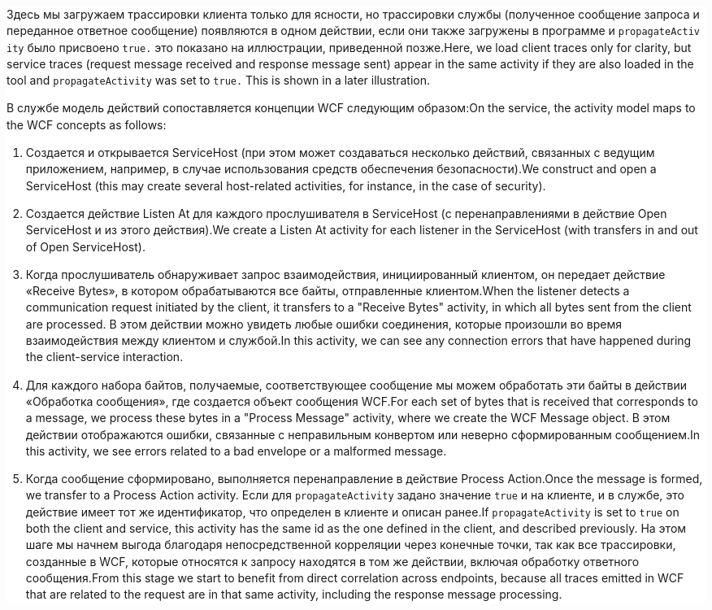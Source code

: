  <span data-ttu-id="7a8a1-174">Здесь мы загружаем трассировки клиента только для ясности, но трассировки службы (полученное сообщение запроса и переданное ответное сообщение) появляются в одном действии, если они также загружены в программе и `propagateActivity` было присвоено `true.` это показано на иллюстрации, приведенной позже.</span><span class="sxs-lookup"><span data-stu-id="7a8a1-174">Here, we load client traces only for clarity, but service traces (request message received and response message sent) appear in the same activity if they are also loaded in the tool and `propagateActivity` was set to `true.` This is shown in a later illustration.</span></span>  
  
 <span data-ttu-id="7a8a1-175">В службе модель действий сопоставляется концепции WCF следующим образом:</span><span class="sxs-lookup"><span data-stu-id="7a8a1-175">On the service, the activity model maps to the WCF concepts as follows:</span></span>  
  
1.  <span data-ttu-id="7a8a1-176">Создается и открывается ServiceHost (при этом может создаваться несколько действий, связанных с ведущим приложением, например, в случае использования средств обеспечения безопасности).</span><span class="sxs-lookup"><span data-stu-id="7a8a1-176">We construct and open a ServiceHost (this may create several host-related activities, for instance, in the case of security).</span></span>  
  
2.  <span data-ttu-id="7a8a1-177">Создается действие Listen At для каждого прослушивателя в ServiceHost (с перенаправлениями в действие Open ServiceHost и из этого действия).</span><span class="sxs-lookup"><span data-stu-id="7a8a1-177">We create a Listen At activity for each listener in the ServiceHost (with transfers in and out of Open ServiceHost).</span></span>  
  
3.  <span data-ttu-id="7a8a1-178">Когда прослушиватель обнаруживает запрос взаимодействия, инициированный клиентом, он передает действие «Receive Bytes», в котором обрабатываются все байты, отправленные клиентом.</span><span class="sxs-lookup"><span data-stu-id="7a8a1-178">When the listener detects a communication request initiated by the client, it transfers to a "Receive Bytes" activity, in which all bytes sent from the client are processed.</span></span> <span data-ttu-id="7a8a1-179">В этом действии можно увидеть любые ошибки соединения, которые произошли во время взаимодействия между клиентом и службой.</span><span class="sxs-lookup"><span data-stu-id="7a8a1-179">In this activity, we can see any connection errors that have happened during the client-service interaction.</span></span>  
  
4.  <span data-ttu-id="7a8a1-180">Для каждого набора байтов, получаемые, соответствующее сообщение мы можем обработать эти байты в действии «Обработка сообщения», где создается объект сообщения WCF.</span><span class="sxs-lookup"><span data-stu-id="7a8a1-180">For each set of bytes that is received that corresponds to a message, we process these bytes in a "Process Message" activity, where we create the WCF Message object.</span></span> <span data-ttu-id="7a8a1-181">В этом действии отображаются ошибки, связанные с неправильным конвертом или неверно сформированным сообщением.</span><span class="sxs-lookup"><span data-stu-id="7a8a1-181">In this activity, we see errors related to a bad envelope or a malformed message.</span></span>  
  
5.  <span data-ttu-id="7a8a1-182">Когда сообщение сформировано, выполняется перенаправление в действие Process Action.</span><span class="sxs-lookup"><span data-stu-id="7a8a1-182">Once the message is formed, we transfer to a Process Action activity.</span></span> <span data-ttu-id="7a8a1-183">Если для `propagateActivity` задано значение `true` и на клиенте, и в службе, это действие имеет тот же идентификатор, что определен в клиенте и описан ранее.</span><span class="sxs-lookup"><span data-stu-id="7a8a1-183">If `propagateActivity` is set to `true` on both the client and service, this activity has the same id as the one defined in the client, and described previously.</span></span> <span data-ttu-id="7a8a1-184">На этом шаге мы начнем выгода благодаря непосредственной корреляции через конечные точки, так как все трассировки, созданные в WCF, которые относятся к запросу находятся в том же действии, включая обработку ответного сообщения.</span><span class="sxs-lookup"><span data-stu-id="7a8a1-184">From this stage we start to benefit from direct correlation across endpoints, because all traces emitted in WCF that are related to the request are in that same activity, including the response message processing.</span></span>  
  